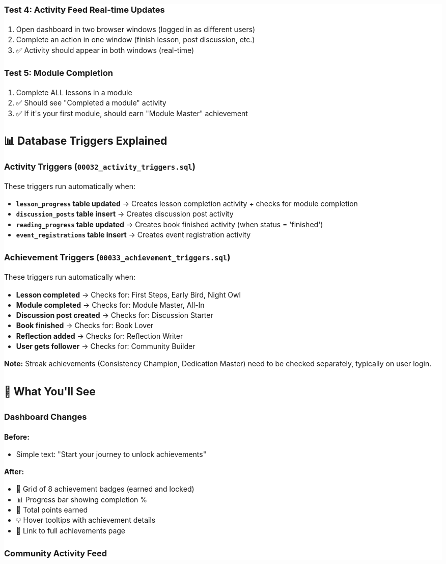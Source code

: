 ### Test 4: Activity Feed Real-time Updates

1. Open dashboard in two browser windows (logged in as different users)
2. Complete an action in one window (finish lesson, post discussion, etc.)
3. ✅ Activity should appear in both windows (real-time)

### Test 5: Module Completion

1. Complete ALL lessons in a module
2. ✅ Should see "Completed a module" activity
3. ✅ If it's your first module, should earn "Module Master" achievement

## 📊 Database Triggers Explained

### Activity Triggers (`00032_activity_triggers.sql`)

These triggers run automatically when:

- **`lesson_progress` table updated** → Creates lesson completion activity + checks for module completion
- **`discussion_posts` table insert** → Creates discussion post activity
- **`reading_progress` table updated** → Creates book finished activity (when status = 'finished')
- **`event_registrations` table insert** → Creates event registration activity

### Achievement Triggers (`00033_achievement_triggers.sql`)

These triggers run automatically when:

- **Lesson completed** → Checks for: First Steps, Early Bird, Night Owl
- **Module completed** → Checks for: Module Master, All-In
- **Discussion post created** → Checks for: Discussion Starter
- **Book finished** → Checks for: Book Lover
- **Reflection added** → Checks for: Reflection Writer
- **User gets follower** → Checks for: Community Builder

**Note:** Streak achievements (Consistency Champion, Dedication Master) need to be checked separately, typically on user login.

## 🎨 What You'll See

### Dashboard Changes

**Before:**
- Simple text: "Start your journey to unlock achievements"

**After:**
- 🎯 Grid of 8 achievement badges (earned and locked)
- 📊 Progress bar showing completion %
- 🏅 Total points earned
- 💡 Hover tooltips with achievement details
- 🔗 Link to full achievements page

### Community Activity Feed
